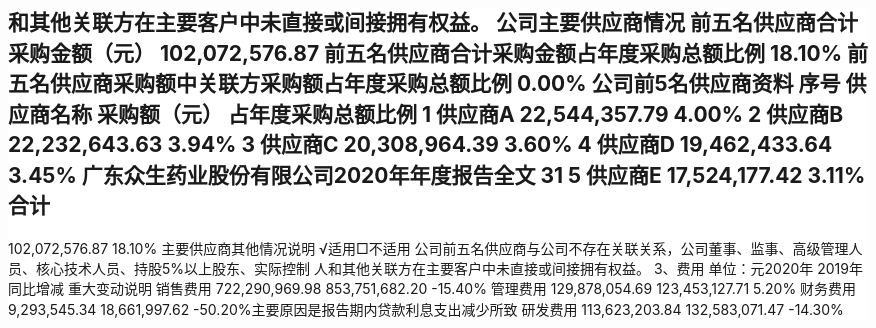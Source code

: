 和其他关联方在主要客户中未直接或间接拥有权益。
公司主要供应商情况
前五名供应商合计采购金额（元）
102,072,576.87
前五名供应商合计采购金额占年度采购总额比例
18.10%
前五名供应商采购额中关联方采购额占年度采购总额比例
0.00%
公司前5名供应商资料
序号
供应商名称
采购额（元）
占年度采购总额比例
1
供应商A
22,544,357.79
4.00%
2
供应商B
22,232,643.63
3.94%
3
供应商C
20,308,964.39
3.60%
4
供应商D
19,462,433.64
3.45%
广东众生药业股份有限公司2020年年度报告全文
31
5
供应商E
17,524,177.42
3.11%
合计
--
102,072,576.87
18.10%
主要供应商其他情况说明
√适用□不适用
公司前五名供应商与公司不存在关联关系，公司董事、监事、高级管理人员、核心技术人员、持股5%以上股东、实际控制
人和其他关联方在主要客户中未直接或间接拥有权益。
3、费用
单位：元2020年
2019年
同比增减
重大变动说明
销售费用
722,290,969.98
853,751,682.20
-15.40%
管理费用
129,878,054.69
123,453,127.71
5.20%
财务费用
9,293,545.34
18,661,997.62
-50.20%主要原因是报告期内贷款利息支出减少所致
研发费用
113,623,203.84
132,583,071.47
-14.30%